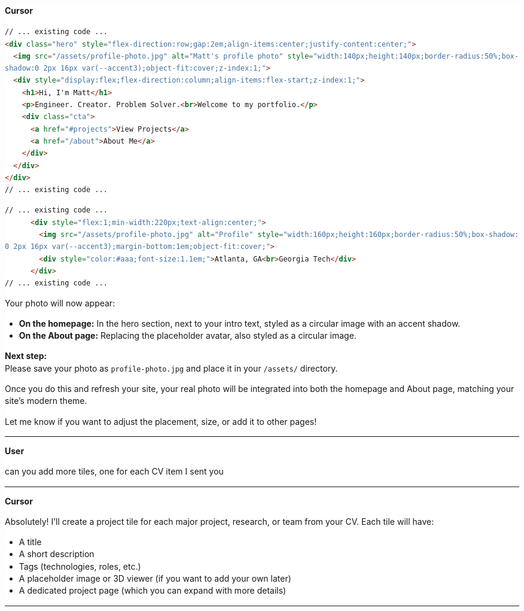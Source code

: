 **Cursor**

```html
// ... existing code ...
<div class="hero" style="flex-direction:row;gap:2em;align-items:center;justify-content:center;">
  <img src="/assets/profile-photo.jpg" alt="Matt's profile photo" style="width:140px;height:140px;border-radius:50%;box-shadow:0 2px 16px var(--accent3);object-fit:cover;z-index:1;">
  <div style="display:flex;flex-direction:column;align-items:flex-start;z-index:1;">
    <h1>Hi, I'm Matt</h1>
    <p>Engineer. Creator. Problem Solver.<br>Welcome to my portfolio.</p>
    <div class="cta">
      <a href="#projects">View Projects</a>
      <a href="/about">About Me</a>
    </div>
  </div>
</div>
// ... existing code ...
```

```html
// ... existing code ...
      <div style="flex:1;min-width:220px;text-align:center;">
        <img src="/assets/profile-photo.jpg" alt="Profile" style="width:160px;height:160px;border-radius:50%;box-shadow:0 2px 16px var(--accent3);margin-bottom:1em;object-fit:cover;">
        <div style="color:#aaa;font-size:1.1em;">Atlanta, GA<br>Georgia Tech</div>
      </div>
// ... existing code ...
```

Your photo will now appear:

- **On the homepage:** In the hero section, next to your intro text, styled as a circular image with an accent shadow.
- **On the About page:** Replacing the placeholder avatar, also styled as a circular image.

**Next step:**  
Please save your photo as `profile-photo.jpg` and place it in your `/assets/` directory.

Once you do this and refresh your site, your real photo will be integrated into both the homepage and About page, matching your site’s modern theme.

Let me know if you want to adjust the placement, size, or add it to other pages!

---

**User**

can you add more tiles, one for each CV item I sent you

---

**Cursor**

Absolutely! I’ll create a project tile for each major project, research, or team from your CV. Each tile will have:

- A title
- A short description
- Tags (technologies, roles, etc.)
- A placeholder image or 3D viewer (if you want to add your own later)
- A dedicated project page (which you can expand with more details)

---